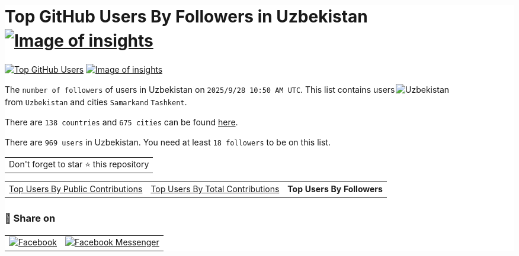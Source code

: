 # Top GitHub Users By Followers in Uzbekistan [<img alt="Image of insights" src="https://github.com/gayanvoice/insights/blob/master/graph/373383893/small/week.png" height="24">](https://github.com/gayanvoice/insights/blob/master/readme/373383893/week.md)
[![Top GitHub Users](https://github.com/gayanvoice/top-github-users/actions/workflows/action.yml/badge.svg)](https://github.com/gayanvoice/top-github-users/actions/workflows/action.yml) [![Image of insights](https://github.com/gayanvoice/insights/blob/master/svg/373383893/badge.svg)](https://github.com/gayanvoice/insights/blob/master/readme/373383893/week.md)

<a href="https://gayanvoice.github.io/top-github-users/index.html">
	<img align="right" width="200" src="https://upload.wikimedia.org/wikipedia/commons/8/84/Flag_of_Uzbekistan.svg" alt="Uzbekistan">
</a>

The `number of followers` of users in Uzbekistan on `2025/9/28 10:50 AM UTC`. This list contains users from `Uzbekistan` and cities `Samarkand` `Tashkent`.

There are `138 countries` and `675 cities` can be found [here](https://github.com/xiv3r/top-github-users-ranking).

There are `969 users`  in Uzbekistan. You need at least `18 followers` to be on this list.

<table>
	<tr>
		<td>
			Don't forget to star ⭐ this repository
		</td>
	</tr>
</table>

<table>
	<tr>
		<td>
			<a href="https://github.com/xiv3r/top-github-users-ranking/blob/main/markdown/public_contributions/uzbekistan.md">Top Users By Public Contributions</a>
		</td>
		<td>
			<a href="https://github.com/xiv3r/top-github-users-ranking/blob/main/markdown/total_contributions/uzbekistan.md">Top Users By Total Contributions</a>
		</td>
		<td>
			<strong>Top Users By Followers</strong>
		</td>
	</tr>
</table>

### 🚀 Share on

<table>
	<tr>
		<td>
			<a href="https://web.facebook.com/sharer.php?t=Top%20GitHub%20Users%20By%20Followers%20in%20Uzbekistan&u=https://github.com/xiv3r/top-github-users-ranking/blob/main/markdown/followers/uzbekistan.md&_rdc=1&_rdr">
				<img src="https://github.com/gayanvoice/github-active-users-monitor/raw/master/public/images/icons/facebook.svg" height="48" width="48" alt="Facebook"/>
			</a>
		</td>
		<td>
			<a href="https://www.facebook.com/dialog/send?link=https://github.com/xiv3r/top-github-users-ranking/blob/main/markdown/followers/uzbekistan.md&app_id=291494419107518&redirect_uri=https://github.com/xiv3r/top-github-users-ranking/blob/main/markdown/followers/uzbekistan.md">
				<img src="https://github.com/gayanvoice/github-active-users-monitor/raw/master/public/images/icons/facebook_messenger.svg" height="48" width="48" alt="Facebook Messenger"/>
			</a>